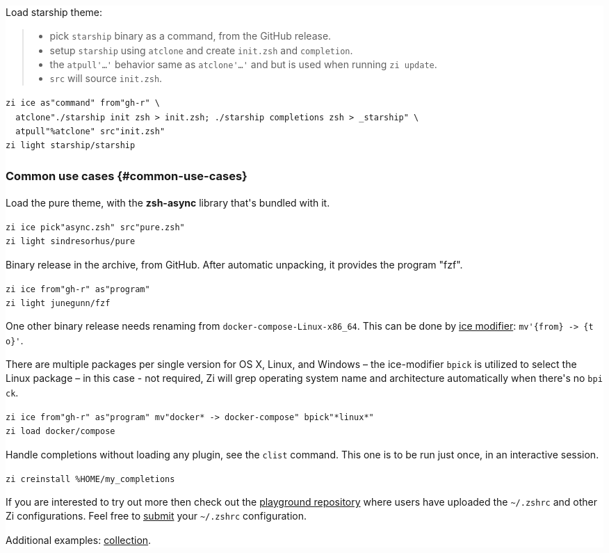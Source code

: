 Load starship theme:

> - pick `starship` binary as a command, from the GitHub release.
> - setup `starship` using `atclone` and create `init.zsh` and `completion`.
> - the `atpull'…'` behavior same as `atclone'…'` and but is used when running `zi update`.
> - `src` will source `init.zsh`.

```shell {2} {3} title="~/.zshrc" showLineNumbers
zi ice as"command" from"gh-r" \
  atclone"./starship init zsh > init.zsh; ./starship completions zsh > _starship" \
  atpull"%atclone" src"init.zsh"
zi light starship/starship
```

### Common use cases {#common-use-cases}

Load the pure theme, with the **zsh-async** library that's bundled with it.

```shell title="~/.zshrc" showLineNumbers
zi ice pick"async.zsh" src"pure.zsh"
zi light sindresorhus/pure
```

Binary release in the archive, from GitHub. After automatic unpacking, it provides the program "fzf".

```shell title="~/.zshrc" showLineNumbers
zi ice from"gh-r" as"program"
zi light junegunn/fzf
```

One other binary release needs renaming from `docker-compose-Linux-x86_64`. This can be done by [ice modifier][1]: `mv'{from} -> {to}'`.

There are multiple packages per single version for OS X, Linux, and Windows – the ice-modifier `bpick` is utilized to select the Linux package – in this case - not required, Zi will grep operating system name and architecture automatically when there's no `bpick`.

```shell title="~/.zshrc" showLineNumbers
zi ice from"gh-r" as"program" mv"docker* -> docker-compose" bpick"*linux*"
zi load docker/compose
```

Handle completions without loading any plugin, see the `clist` command. This one is to be run just once, in an interactive session.

```shell title="~/.zshrc"
zi creinstall %HOME/my_completions
```

If you are interested to try out more then check out the [playground repository](https://github.com/z-shell/playground) where users have uploaded the `~/.zshrc` and other Zi configurations. Feel free to [submit](https://github.com/z-shell/playground/issues/new?template=request-to-add-zshrc-to-the-zi-configs-repo.md) your `~/.zshrc` configuration.

Additional examples: [collection](/community/gallery/collection).




[1]: /search?q=ice+modifiers

[1]: /search?q=ice+modifiers
[12]: /community/zsh_plugin_standard#use-of-add-zsh-hook-to-install-hooks
